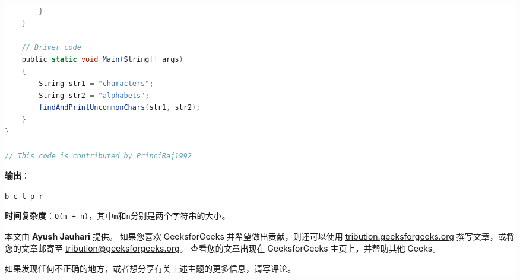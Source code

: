 ```cs
        }  
    }  

    // Driver code  
    public static void Main(String[] args)  
    {  
        String str1 = "characters";  
        String str2 = "alphabets";  
        findAndPrintUncommonChars(str1, str2);  
    }  
}  

// This code is contributed by PrinciRaj1992 

```

**输出**：

```
b c l p r

```

**时间复杂度**：`O(m + n)`，其中`m`和`n`分别是两个字符串的大小。

本文由 **Ayush Jauhari** 提供。 如果您喜欢 GeeksforGeeks 并希望做出贡献，则还可以使用 [tribution.geeksforgeeks.org](http://www.contribute.geeksforgeeks.org) 撰写文章，或将您的文章邮寄至 tribution@geeksforgeeks.org。 查看您的文章出现在 GeeksforGeeks 主页上，并帮助其他 Geeks。

如果发现任何不正确的地方，或者想分享有关上述主题的更多信息，请写评论。

